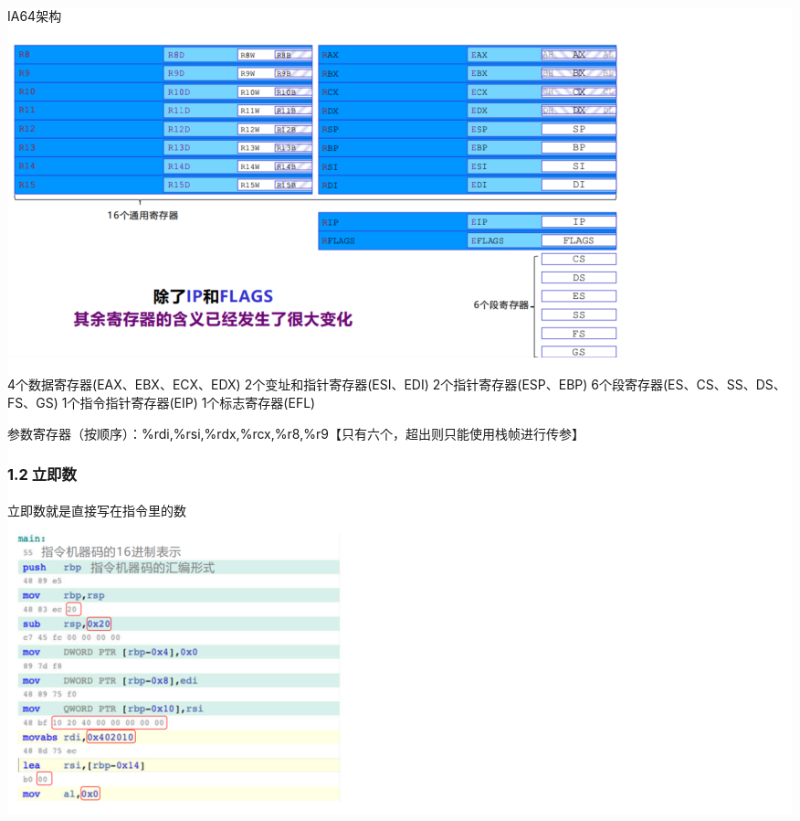 

IA64架构

![image-20220320102836563](程序的机器表示.assets\image-20220320102836563.png)

4个数据寄存器(EAX、EBX、ECX、EDX)
2个变址和指针寄存器(ESI、EDI)
2个指针寄存器(ESP、EBP)
6个段寄存器(ES、CS、SS、DS、FS、GS)
1个指令指针寄存器(EIP)
1个标志寄存器(EFL)

参数寄存器（按顺序）：%rdi,%rsi,%rdx,%rcx,%r8,%r9【只有六个，超出则只能使用栈帧进行传参】

### 1.2 立即数

立即数就是直接写在指令里的数

![image-20220320103554685](程序的机器表示.assets\image-20220320103554685.png)
